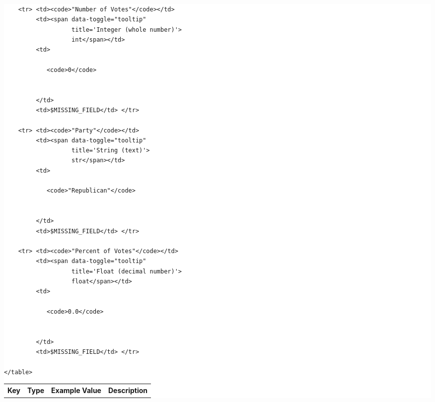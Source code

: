 <div id='explore-Vote-Data-Mike-Huckabee' title='Dictionary (3 keys)'>
    <table class='table table-sm table-striped table-bordered' >
        <tr> <th>Key</th> <th>Type</th> <th>Example Value</th> <th>Description</th></tr>
        
        <tr> <td><code>"Number of Votes"</code></td> 
             <td><span data-toggle="tooltip"
                       title='Integer (whole number)'>
                       int</span></td> 
             <td>
             
                <code>0</code>
             
                
             </td> 
             <td>$MISSING_FIELD</td> </tr>
        
        <tr> <td><code>"Party"</code></td> 
             <td><span data-toggle="tooltip"
                       title='String (text)'>
                       str</span></td> 
             <td>
             
                <code>"Republican"</code>
             
                
             </td> 
             <td>$MISSING_FIELD</td> </tr>
        
        <tr> <td><code>"Percent of Votes"</code></td> 
             <td><span data-toggle="tooltip"
                       title='Float (decimal number)'>
                       float</span></td> 
             <td>
             
                <code>0.0</code>
             
                
             </td> 
             <td>$MISSING_FIELD</td> </tr>
        
    </table>
</div>

    

    

    

<script>
$(document).ready(function() {
    $( "#explore-Vote-Data-Mike-Huckabee" ).dialog({
      autoOpen: false,
      width: 'auto',
      create: function (event, ui) {
        // Set max-width
        $(this).parent().css("maxWidth", "600px");
      }
    });
    
    $("#btn-explore-Vote-Data-Mike-Huckabee-Number-of-Votes").click(function() {
        $( "#explore-Vote-Data-Mike-Huckabee-Number-of-Votes" ).dialog("open").css({'max-height':"400px", overflow:"auto"});;
        $('.ui-dialog :button').blur();
    });
        